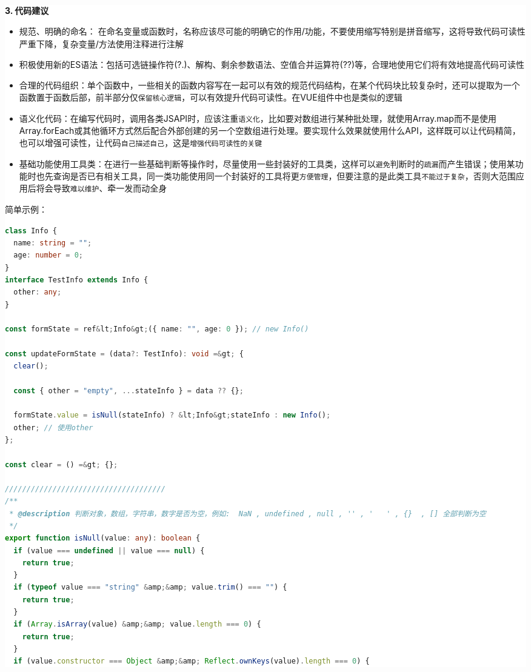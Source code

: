 </li>
</ul>
<p><strong>3. 代码建议</strong></p>
<ul>
<li>
<p>规范、明确的命名： 在命名变量或函数时，名称应该尽可能的明确它的作用/功能，不要使用缩写特别是拼音缩写，这将导致代码可读性严重下降，复杂变量/方法使用注释进行注解</p>
</li>
<li>
<p>积极使用新的ES语法：包括可选链操作符(?.)、解构、剩余参数语法、空值合并运算符(??)等，合理地使用它们将有效地提高代码可读性</p>
</li>
<li>
<p>合理的代码组织：单个函数中，一些相关的函数内容写在一起可以有效的规范代码结构，在某个代码块比较复杂时，还可以提取为一个函数置于函数后部，前半部分仅<code>保留核心逻辑</code>，可以有效提升代码可读性。在VUE组件中也是类似的逻辑</p>
</li>
<li>
<p>语义化代码：在编写代码时，调用各类JSAPI时，应该注重<code>语义化</code>，比如要对数组进行某种批处理，就使用Array.map而不是使用Array.forEach或其他循环方式然后配合外部创建的另一个空数组进行处理。要实现什么效果就使用什么API，这样既可以让代码精简，也可以增强可读性，让代码<code>自己描述自己</code>，这是<code>增强代码可读性的关键</code></p>
</li>
<li>
<p>基础功能使用工具类：在进行一些基础判断等操作时，尽量使用一些封装好的工具类，这样可以<code>避免</code>判断时的<code>疏漏</code>而产生错误；使用某功能时也先查询是否已有相关工具，同一类功能使用同一个封装好的工具将更<code>方便管理</code>，但要注意的是此类工具<code>不能过于复杂</code>，否则大范围应用后将会导致<code>难以维护</code>、牵一发而动全身</p>
</li>
</ul>
<p>简单示例：</p>

```TypeScript
class Info {
  name: string = "";
  age: number = 0;
}
interface TestInfo extends Info {
  other: any;
}

const formState = ref&lt;Info&gt;({ name: "", age: 0 }); // new Info()

const updateFormState = (data?: TestInfo): void =&gt; {
  clear();

  const { other = "empty", ...stateInfo } = data ?? {};

  formState.value = isNull(stateInfo) ? &lt;Info&gt;stateInfo : new Info();
  other; // 使用other
};

const clear = () =&gt; {};

/////////////////////////////////////
/**
 * @description 判断对象，数组，字符串，数字是否为空，例如:  NaN , undefined , null , '' , '   ' , {}  , [] 全部判断为空
 */
export function isNull(value: any): boolean {
  if (value === undefined || value === null) {
    return true;
  }
  if (typeof value === "string" &amp;&amp; value.trim() === "") {
    return true;
  }
  if (Array.isArray(value) &amp;&amp; value.length === 0) {
    return true;
  }
  if (value.constructor === Object &amp;&amp; Reflect.ownKeys(value).length === 0) {
```